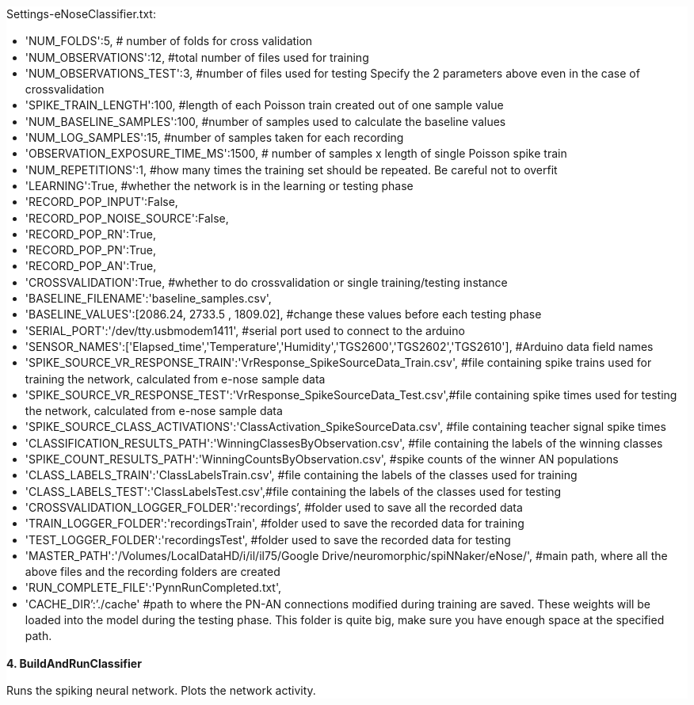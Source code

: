 
Settings-eNoseClassifier.txt:

- 'NUM_FOLDS':5, # number of folds for cross validation
- 'NUM_OBSERVATIONS':12, #total number of files used for training
- 'NUM_OBSERVATIONS_TEST':3, #number of files used for testing
Specify the 2 parameters above even in the case of crossvalidation
- 'SPIKE_TRAIN_LENGTH':100, #length of each Poisson train created out of one sample value
- 'NUM_BASELINE_SAMPLES':100, #number of samples used to calculate the baseline values
- 'NUM_LOG_SAMPLES':15, #number of samples taken for each recording
- 'OBSERVATION_EXPOSURE_TIME_MS':1500, # number of samples x length of single Poisson spike train
- 'NUM_REPETITIONS':1, #how many times the training set should be repeated. Be careful not to overfit
- 'LEARNING':True, #whether the network is in the learning or testing phase
- 'RECORD_POP_INPUT':False,
- 'RECORD_POP_NOISE_SOURCE':False,
- 'RECORD_POP_RN':True,
- 'RECORD_POP_PN':True,
- 'RECORD_POP_AN':True,
- 'CROSSVALIDATION':True, #whether to do crossvalidation or single training/testing instance
- 'BASELINE_FILENAME':'baseline_samples.csv', 
- 'BASELINE_VALUES':[2086.24,  2733.5 ,  1809.02], #change these values before each testing phase
- 'SERIAL_PORT':'/dev/tty.usbmodem1411', #serial port used to connect to the arduino
- 'SENSOR_NAMES':['Elapsed_time','Temperature','Humidity','TGS2600','TGS2602','TGS2610'], #Arduino data field names
- 'SPIKE_SOURCE_VR_RESPONSE_TRAIN':'VrResponse_SpikeSourceData_Train.csv', #file containing spike trains used for training the network, calculated from e-nose sample data
- 'SPIKE_SOURCE_VR_RESPONSE_TEST':'VrResponse_SpikeSourceData_Test.csv',#file containing spike times used for testing the network, calculated from e-nose sample data
- 'SPIKE_SOURCE_CLASS_ACTIVATIONS':'ClassActivation_SpikeSourceData.csv', #file containing teacher signal spike times
- 'CLASSIFICATION_RESULTS_PATH':'WinningClassesByObservation.csv', #file containing the labels of the winning classes
- 'SPIKE_COUNT_RESULTS_PATH':'WinningCountsByObservation.csv', #spike counts of the winner AN populations
- 'CLASS_LABELS_TRAIN':'ClassLabelsTrain.csv', #file containing the labels of the classes used for training
- 'CLASS_LABELS_TEST':'ClassLabelsTest.csv',#file containing the labels of the classes used for testing
- 'CROSSVALIDATION_LOGGER_FOLDER':'recordings’, #folder used to save all the recorded data
- 'TRAIN_LOGGER_FOLDER':'recordingsTrain', #folder used to save the recorded data for training
- 'TEST_LOGGER_FOLDER':'recordingsTest', #folder used to save the recorded data for testing
- 'MASTER_PATH':'/Volumes/LocalDataHD/i/il/il75/Google Drive/neuromorphic/spiNNaker/eNose/', #main path, where all the above files and the recording folders are created
- 'RUN_COMPLETE_FILE':'PynnRunCompleted.txt',
- 'CACHE_DIR’:’./cache' #path to where the PN-AN connections modified during training are saved. These weights will be loaded into the model during the testing phase. This folder is quite big, make sure you have enough space at the specified path.


**4. BuildAndRunClassifier**

Runs the spiking neural network.
Plots the network activity.
